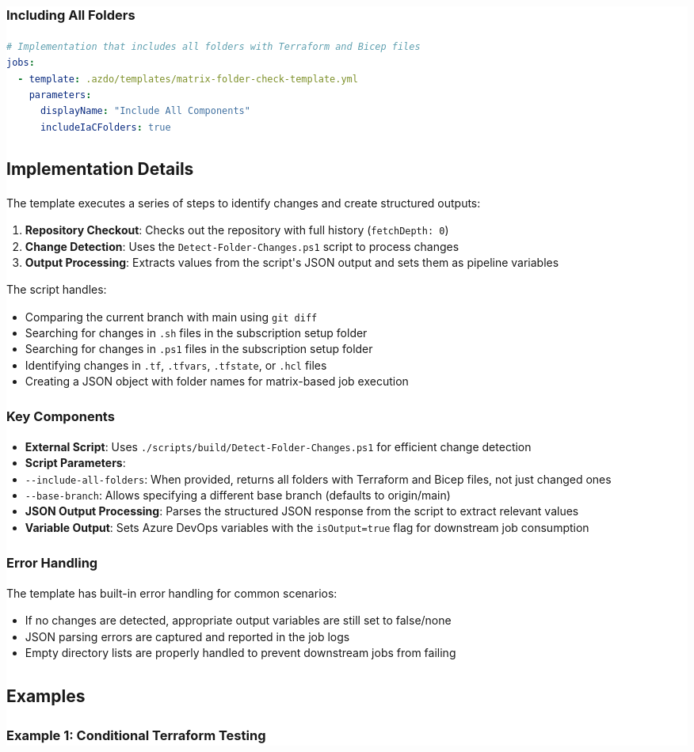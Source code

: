 ### Including All Folders

```yaml
# Implementation that includes all folders with Terraform and Bicep files
jobs:
  - template: .azdo/templates/matrix-folder-check-template.yml
    parameters:
      displayName: "Include All Components"
      includeIaCFolders: true
```

## Implementation Details

The template executes a series of steps to identify changes and create structured outputs:

1. **Repository Checkout**: Checks out the repository with full history (`fetchDepth: 0`)
2. **Change Detection**: Uses the `Detect-Folder-Changes.ps1` script to process changes
3. **Output Processing**: Extracts values from the script's JSON output and sets them as pipeline variables

The script handles:

- Comparing the current branch with main using `git diff`
- Searching for changes in `.sh` files in the subscription setup folder
- Searching for changes in `.ps1` files in the subscription setup folder
- Identifying changes in `.tf`, `.tfvars`, `.tfstate`, or `.hcl` files
- Creating a JSON object with folder names for matrix-based job execution

### Key Components

- **External Script**: Uses `./scripts/build/Detect-Folder-Changes.ps1` for efficient change detection
- **Script Parameters**:
- `--include-all-folders`: When provided, returns all folders with Terraform and Bicep files, not just changed ones
- `--base-branch`: Allows specifying a different base branch (defaults to origin/main)
- **JSON Output Processing**: Parses the structured JSON response from the script to extract relevant values
- **Variable Output**: Sets Azure DevOps variables with the `isOutput=true` flag for downstream job consumption

### Error Handling

The template has built-in error handling for common scenarios:

- If no changes are detected, appropriate output variables are still set to false/none
- JSON parsing errors are captured and reported in the job logs
- Empty directory lists are properly handled to prevent downstream jobs from failing

## Examples

### Example 1: Conditional Terraform Testing
